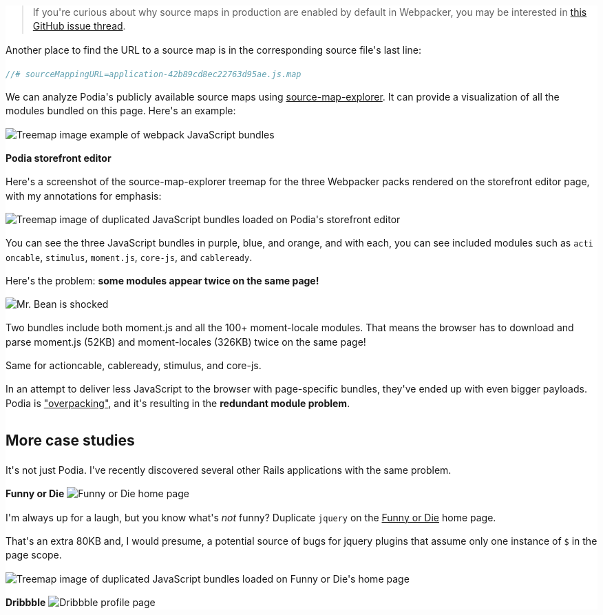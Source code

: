 > If you're curious about why source maps in production are enabled by default in Webpacker, you may be interested in [this GitHub issue thread](https://github.com/rails/webpacker/issues/769).

Another place to find the URL to a source map is in the corresponding source file's last line:

```javascript
//# sourceMappingURL=application-42b89cd8ec22763d95ae.js.map
```

We can analyze Podia's publicly available source maps using [source-map-explorer](https://github.com/danvk/source-map-explorer). It can provide a visualization of all the modules bundled on this page. Here's an example:

![Treemap image example of webpack JavaScript bundles](blog/overpacking-case-studies/podia-source-map-explorer-bare.png)

**Podia storefront editor**

Here's a screenshot of the source-map-explorer treemap for the three Webpacker packs rendered on the storefront editor page, with my annotations for emphasis:

![Treemap image of duplicated JavaScript bundles loaded on Podia's storefront editor](blog/overpacking-case-studies/podia-source-map-explorer-annotated.png)

You can see the three JavaScript bundles in purple, blue, and orange, and with each, you can see included modules such as `actioncable`, `stimulus`, `moment.js`, `core-js`, and `cableready`.

Here's the problem: **some modules appear twice on the same page!**

![Mr. Bean is shocked](blog/overpacking-case-studies/mrbean.gif)

Two bundles include both moment.js and all the 100+ moment-locale modules. That means the browser has to download and parse moment.js (52KB) and moment-locales (326KB) twice on the same page!

Same for actioncable, cableready, stimulus, and core-js.

In an attempt to deliver less JavaScript to the browser with page-specific bundles, they've ended up with even bigger payloads. Podia is ["overpacking"](/blog/overpacking-a-common-webpacker-mistake.html), and it's resulting in the **redundant module problem**.

## More case studies

It's not just Podia. I've recently discovered several other Rails applications with the same problem.

**Funny or Die**
![Funny or Die home page](blog/overpacking-case-studies/page-funnyordie.png)

I'm always up for a laugh, but you know what's _not_ funny? Duplicate `jquery` on the [Funny or Die](https://www.funnyordie.com) home page.

That's an extra 80KB and, I would presume, a potential source of bugs for jquery plugins that assume only one instance of `$` in the page scope.

![Treemap image of duplicated JavaScript bundles loaded on Funny or Die's home page](blog/overpacking-case-studies/funnyordie-source-map-explorer-annotated.png)

**Dribbble**
![Dribbble profile page](blog/overpacking-case-studies/page-dribbble.png)
